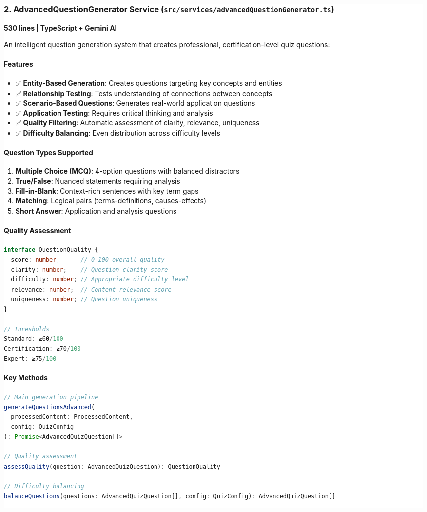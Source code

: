 
### 2. **AdvancedQuestionGenerator Service** (`src/services/advancedQuestionGenerator.ts`)
**530 lines | TypeScript + Gemini AI**

An intelligent question generation system that creates professional, certification-level quiz questions:

#### Features
- ✅ **Entity-Based Generation**: Creates questions targeting key concepts and entities
- ✅ **Relationship Testing**: Tests understanding of connections between concepts
- ✅ **Scenario-Based Questions**: Generates real-world application questions
- ✅ **Application Testing**: Requires critical thinking and analysis
- ✅ **Quality Filtering**: Automatic assessment of clarity, relevance, uniqueness
- ✅ **Difficulty Balancing**: Even distribution across difficulty levels

#### Question Types Supported
1. **Multiple Choice (MCQ)**: 4-option questions with balanced distractors
2. **True/False**: Nuanced statements requiring analysis
3. **Fill-in-Blank**: Context-rich sentences with key term gaps
4. **Matching**: Logical pairs (terms-definitions, causes-effects)
5. **Short Answer**: Application and analysis questions

#### Quality Assessment
```typescript
interface QuestionQuality {
  score: number;      // 0-100 overall quality
  clarity: number;    // Question clarity score
  difficulty: number; // Appropriate difficulty level
  relevance: number;  // Content relevance score
  uniqueness: number; // Question uniqueness
}

// Thresholds
Standard: ≥60/100
Certification: ≥70/100
Expert: ≥75/100
```

#### Key Methods
```typescript
// Main generation pipeline
generateQuestionsAdvanced(
  processedContent: ProcessedContent,
  config: QuizConfig
): Promise<AdvancedQuizQuestion[]>

// Quality assessment
assessQuality(question: AdvancedQuizQuestion): QuestionQuality

// Difficulty balancing
balanceQuestions(questions: AdvancedQuizQuestion[], config: QuizConfig): AdvancedQuizQuestion[]
```

---
